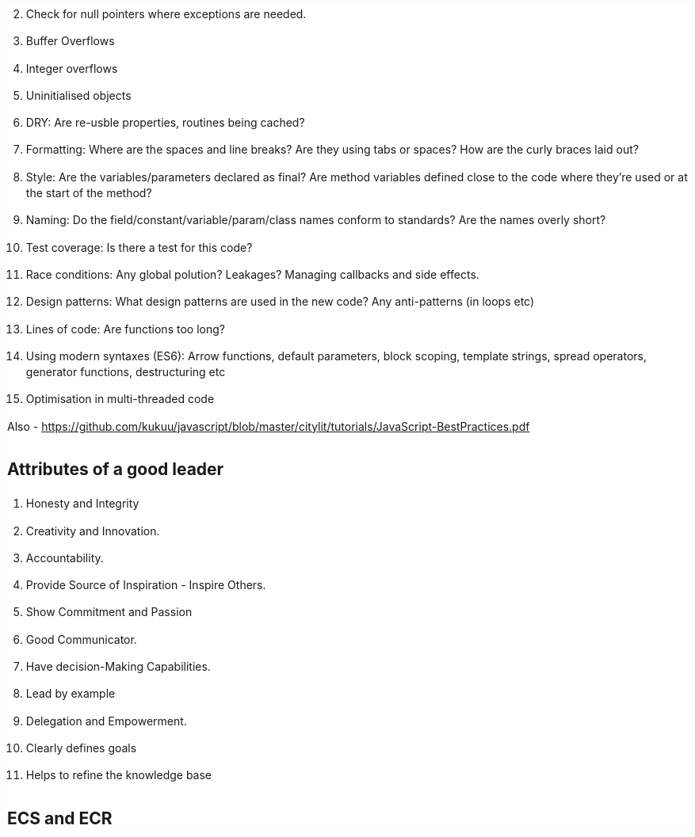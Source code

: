 2. Check for null pointers where exceptions are needed.

3. Buffer Overflows

4. Integer overflows

5. Uninitialised objects

6. DRY: Are re-usble properties, routines being cached?

7. Formatting: Where are the spaces and line breaks? Are they using tabs or spaces? How are the curly braces laid out?

8. Style: Are the variables/parameters declared as final? Are method variables defined close to the code where they’re used or at the start of the method?

9. Naming: Do the field/constant/variable/param/class names conform to standards? Are the names overly short?

10. Test coverage: Is there a test for this code?

11. Race conditions: Any global polution? Leakages? Managing callbacks and side effects.

12. Design patterns: What design patterns are used in the new code? Any anti-patterns (in loops etc)

13. Lines of code: Are functions too long?

14. Using modern syntaxes (ES6): Arrow functions, default parameters, block scoping, template strings, spread operators, generator functions, destructuring etc

15. Optimisation in multi-threaded code

Also - https://github.com/kukuu/javascript/blob/master/citylit/tutorials/JavaScript-BestPractices.pdf
## Attributes of a good leader


1. Honesty and Integrity

2. Creativity and Innovation.

3. Accountability. 

4. Provide Source of Inspiration - Inspire Others.

5. Show Commitment and Passion

6. Good Communicator.

7. Have decision-Making Capabilities.

8. Lead by example

9. Delegation and Empowerment. 

10. Clearly defines goals

11. Helps to refine the knowledge base


## ECS and ECR
